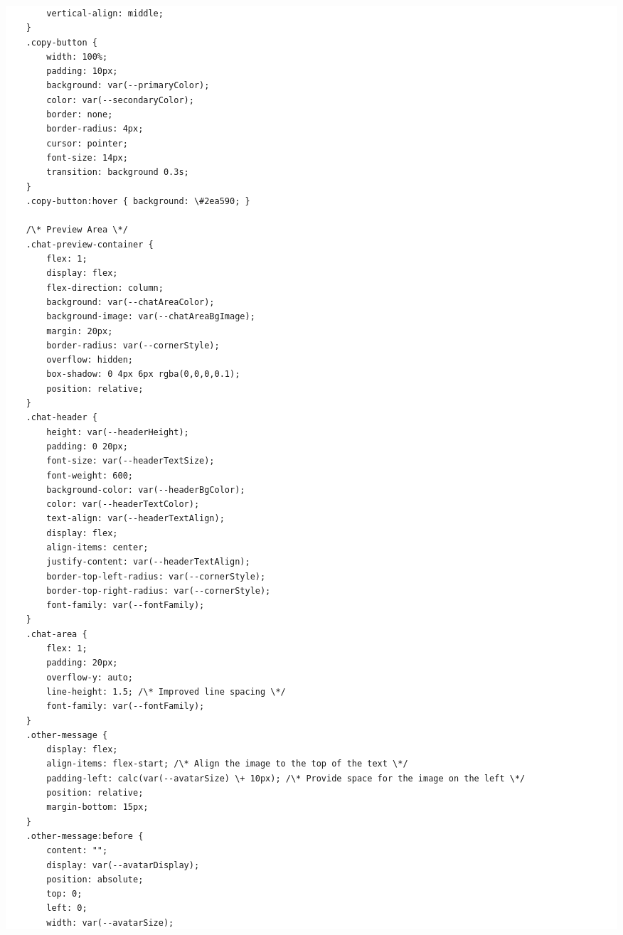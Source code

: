             vertical-align: middle;  
        }  
        .copy-button {   
            width: 100%;   
            padding: 10px;   
            background: var(--primaryColor);   
            color: var(--secondaryColor);   
            border: none;   
            border-radius: 4px;   
            cursor: pointer;   
            font-size: 14px;   
            transition: background 0.3s;   
        }  
        .copy-button:hover { background: \#2ea590; }

        /\* Preview Area \*/  
        .chat-preview-container {   
            flex: 1;   
            display: flex;   
            flex-direction: column;   
            background: var(--chatAreaColor);   
            background-image: var(--chatAreaBgImage);   
            margin: 20px;   
            border-radius: var(--cornerStyle);   
            overflow: hidden;   
            box-shadow: 0 4px 6px rgba(0,0,0,0.1);   
            position: relative;   
        }  
        .chat-header {   
            height: var(--headerHeight);   
            padding: 0 20px;   
            font-size: var(--headerTextSize);   
            font-weight: 600;   
            background-color: var(--headerBgColor);   
            color: var(--headerTextColor);   
            text-align: var(--headerTextAlign);   
            display: flex;   
            align-items: center;   
            justify-content: var(--headerTextAlign);   
            border-top-left-radius: var(--cornerStyle);   
            border-top-right-radius: var(--cornerStyle);   
            font-family: var(--fontFamily);  
        }  
        .chat-area {   
            flex: 1;   
            padding: 20px;   
            overflow-y: auto;   
            line-height: 1.5; /\* Improved line spacing \*/  
            font-family: var(--fontFamily);  
        }  
        .other-message {   
            display: flex;   
            align-items: flex-start; /\* Align the image to the top of the text \*/  
            padding-left: calc(var(--avatarSize) \+ 10px); /\* Provide space for the image on the left \*/  
            position: relative;   
            margin-bottom: 15px;   
        }  
        .other-message:before {   
            content: "";   
            display: var(--avatarDisplay);   
            position: absolute;   
            top: 0;   
            left: 0;   
            width: var(--avatarSize);   